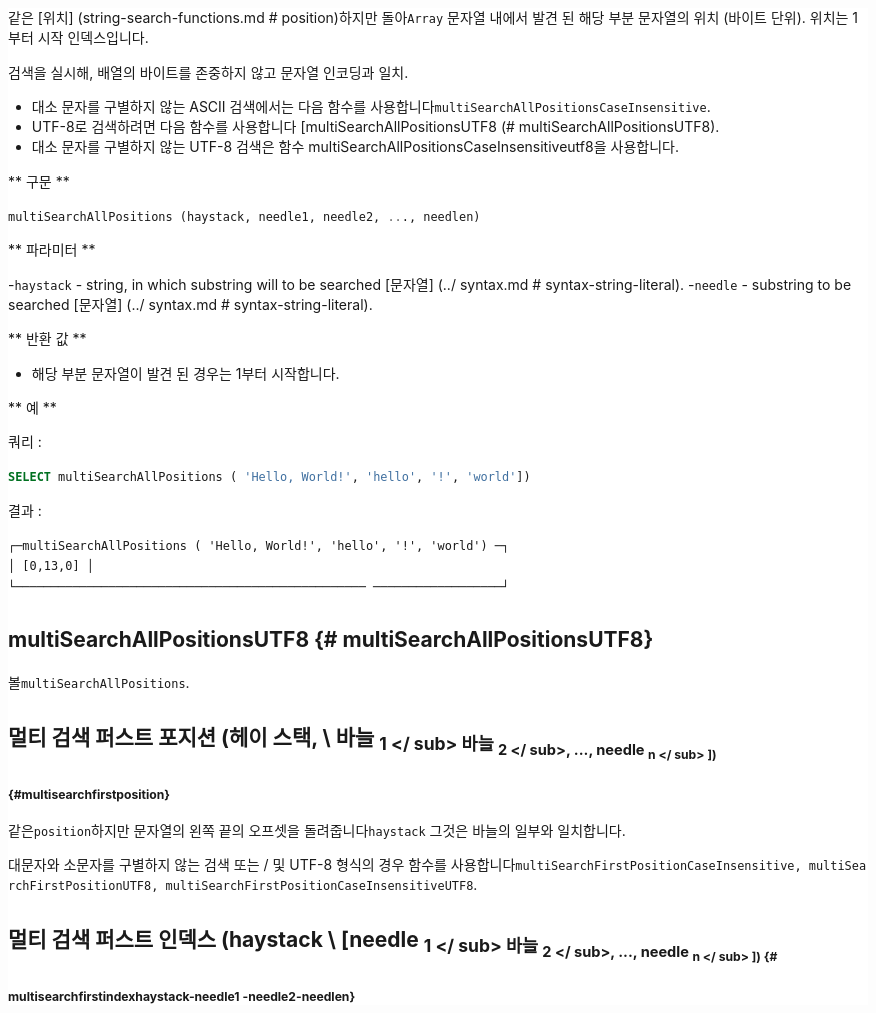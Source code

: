 같은 [위치] (string-search-functions.md # position)하지만 돌아`Array` 문자열 내에서 발견 된 해당 부분 문자열의 위치 (바이트 단위). 위치는 1부터 시작 인덱스입니다.

검색을 실시해, 배열의 바이트를 존중하지 않고 문자열 인코딩과 일치.

- 대소 문자를 구별하지 않는 ASCII 검색에서는 다음 함수를 사용합니다`multiSearchAllPositionsCaseInsensitive`.
- UTF-8로 검색하려면 다음 함수를 사용합니다 [multiSearchAllPositionsUTF8 (# multiSearchAllPositionsUTF8).
- 대소 문자를 구별하지 않는 UTF-8 검색은 함수 multiSearchAllPositionsCaseInsensitiveutf8을 사용합니다.

** 구문 **

```sql
multiSearchAllPositions (haystack, needle1, needle2, ..., needlen)
```

** 파라미터 **

-`haystack` - string, in which substring will to be searched [문자열] (../ syntax.md # syntax-string-literal).
-`needle` - substring to be searched [문자열] (../ syntax.md # syntax-string-literal).

** 반환 값 **

- 해당 부분 문자열이 발견 된 경우는 1부터 시작합니다.

** 예 **

쿼리 :

```sql
SELECT multiSearchAllPositions ( 'Hello, World!', 'hello', '!', 'world'])
```

결과 :

```text
┌─multiSearchAllPositions ( 'Hello, World!', 'hello', '!', 'world') ─┐
│ [0,13,0] │
└───────────────────────────────────────────────── ──────────────────┘
```

## multiSearchAllPositionsUTF8 {# multiSearchAllPositionsUTF8}

볼`multiSearchAllPositions`.

## 멀티 검색 퍼스트 포지션 (헤이 스택, \ 바늘 <sub> 1 </ sub> 바늘 <sub> 2 </ sub>, ..., needle <sub> n </ sub> \]) {#multisearchfirstposition}

같은`position`하지만 문자열의 왼쪽 끝의 오프셋을 돌려줍니다`haystack` 그것은 바늘의 일부와 일치합니다.

대문자와 소문자를 구별하지 않는 검색 또는 / 및 UTF-8 형식의 경우 함수를 사용합니다`multiSearchFirstPositionCaseInsensitive, multiSearchFirstPositionUTF8, multiSearchFirstPositionCaseInsensitiveUTF8`.

## 멀티 검색 퍼스트 인덱스 (haystack \ [needle <sub> 1 </ sub> 바늘 <sub> 2 </ sub>, ..., needle <sub> n </ sub> \]) {# multisearchfirstindexhaystack-needle1 -needle2-needlen}
